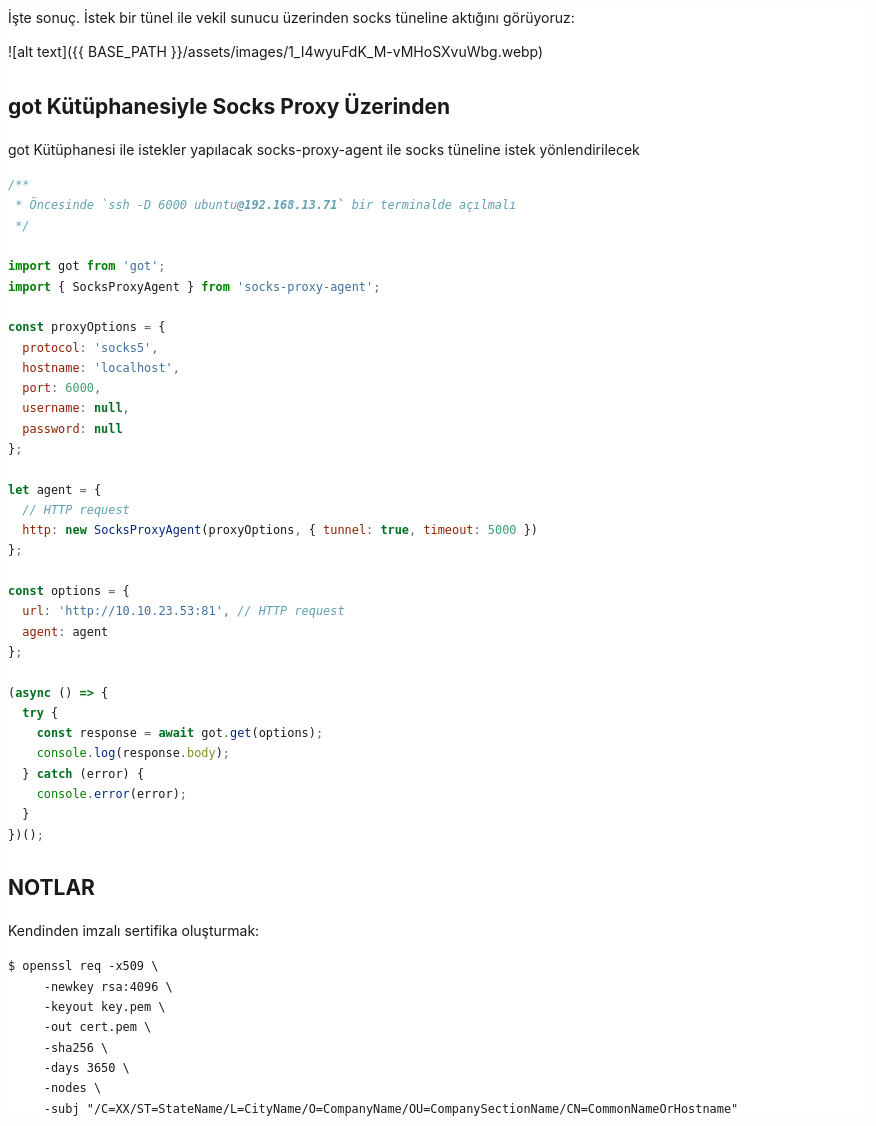 İşte sonuç. İstek bir tünel ile vekil sunucu üzerinden socks tüneline aktığını görüyoruz:


![alt text]({{ BASE_PATH }}/assets/images/1_I4wyuFdK_M-vMHoSXvuWbg.webp)

## got Kütüphanesiyle Socks Proxy Üzerinden

got Kütüphanesi ile istekler yapılacak socks-proxy-agent ile socks tüneline istek yönlendirilecek

```js
/**
 * Öncesinde `ssh -D 6000 ubuntu@192.168.13.71` bir terminalde açılmalı
 */

import got from 'got';
import { SocksProxyAgent } from 'socks-proxy-agent';

const proxyOptions = {
  protocol: 'socks5',
  hostname: 'localhost',
  port: 6000,
  username: null,
  password: null
};

let agent = {
  // HTTP request
  http: new SocksProxyAgent(proxyOptions, { tunnel: true, timeout: 5000 })
};

const options = {
  url: 'http://10.10.23.53:81', // HTTP request
  agent: agent
};

(async () => {
  try {
    const response = await got.get(options);
    console.log(response.body);
  } catch (error) {
    console.error(error);
  }
})();
```

## NOTLAR

Kendinden imzalı sertifika oluşturmak:

```shell
$ openssl req -x509 \
     -newkey rsa:4096 \
     -keyout key.pem \
     -out cert.pem \
     -sha256 \
     -days 3650 \
     -nodes \
     -subj "/C=XX/ST=StateName/L=CityName/O=CompanyName/OU=CompanySectionName/CN=CommonNameOrHostname"
```